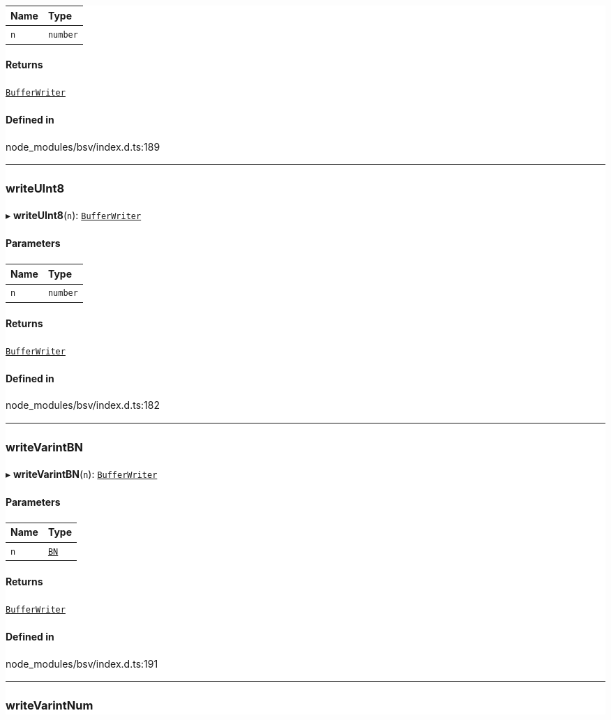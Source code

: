 | Name | Type |
| :------ | :------ |
| `n` | `number` |

#### Returns

[`BufferWriter`](bsv.encoding.BufferWriter.md)

#### Defined in

node_modules/bsv/index.d.ts:189

___

### writeUInt8

▸ **writeUInt8**(`n`): [`BufferWriter`](bsv.encoding.BufferWriter.md)

#### Parameters

| Name | Type |
| :------ | :------ |
| `n` | `number` |

#### Returns

[`BufferWriter`](bsv.encoding.BufferWriter.md)

#### Defined in

node_modules/bsv/index.d.ts:182

___

### writeVarintBN

▸ **writeVarintBN**(`n`): [`BufferWriter`](bsv.encoding.BufferWriter.md)

#### Parameters

| Name | Type |
| :------ | :------ |
| `n` | [`BN`](bsv.crypto.BN.md) |

#### Returns

[`BufferWriter`](bsv.encoding.BufferWriter.md)

#### Defined in

node_modules/bsv/index.d.ts:191

___

### writeVarintNum
